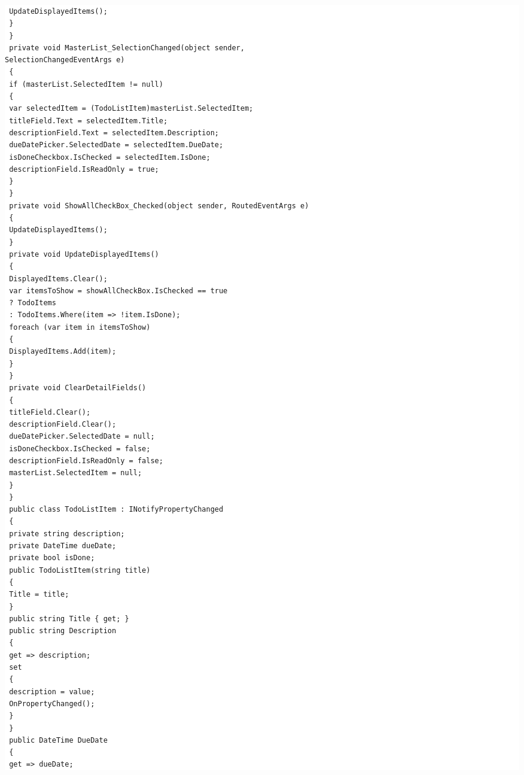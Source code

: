 ```
 UpdateDisplayedItems();
 }
 }
 private void MasterList_SelectionChanged(object sender,
SelectionChangedEventArgs e)
 {
 if (masterList.SelectedItem != null)
 {
 var selectedItem = (TodoListItem)masterList.SelectedItem;
 titleField.Text = selectedItem.Title;
 descriptionField.Text = selectedItem.Description;
 dueDatePicker.SelectedDate = selectedItem.DueDate;
 isDoneCheckbox.IsChecked = selectedItem.IsDone;
 descriptionField.IsReadOnly = true;
 }
 }
 private void ShowAllCheckBox_Checked(object sender, RoutedEventArgs e)
 {
 UpdateDisplayedItems();
 }
 private void UpdateDisplayedItems()
 {
 DisplayedItems.Clear();
 var itemsToShow = showAllCheckBox.IsChecked == true
 ? TodoItems
 : TodoItems.Where(item => !item.IsDone);
 foreach (var item in itemsToShow)
 {
 DisplayedItems.Add(item);
 }
 }
 private void ClearDetailFields()
 {
 titleField.Clear();
 descriptionField.Clear();
 dueDatePicker.SelectedDate = null;
 isDoneCheckbox.IsChecked = false;
 descriptionField.IsReadOnly = false;
 masterList.SelectedItem = null;
 }
 }
 public class TodoListItem : INotifyPropertyChanged
 {
 private string description;
 private DateTime dueDate;
 private bool isDone;
 public TodoListItem(string title)
 {
 Title = title;
 }
 public string Title { get; }
 public string Description
 {
 get => description;
 set
 {
 description = value;
 OnPropertyChanged();
 }
 }
 public DateTime DueDate
 {
 get => dueDate;
```